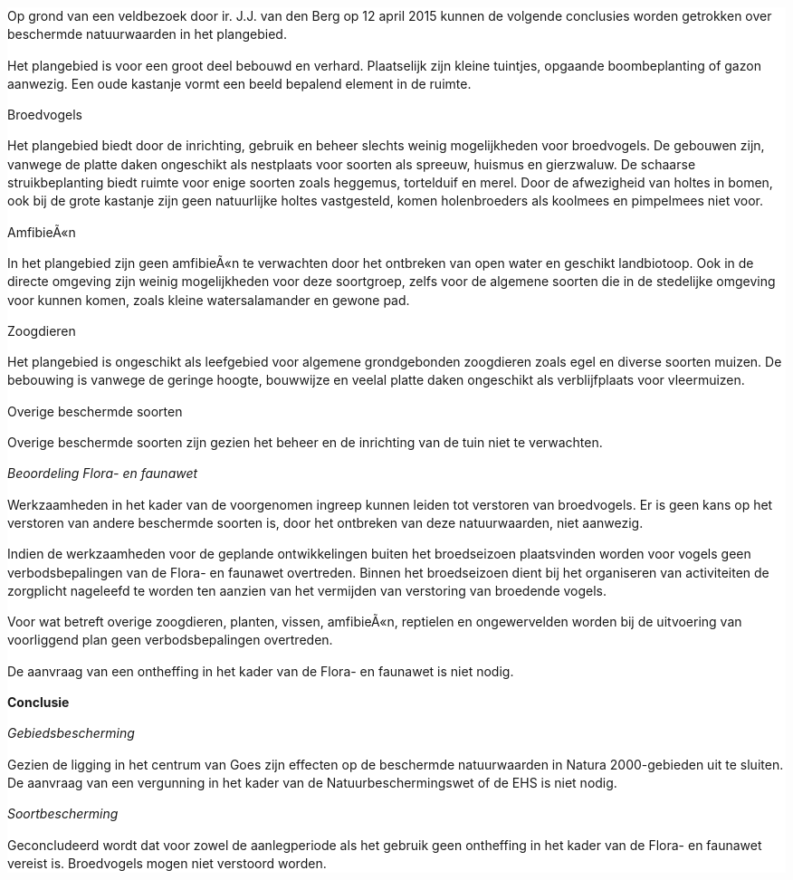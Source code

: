 Op grond van een veldbezoek door ir. J.J. van den Berg op 12 april 2015 kunnen de volgende conclusies worden getrokken over beschermde natuurwaarden in het plangebied.

Het plangebied is voor een groot deel bebouwd en verhard. Plaatselijk zijn kleine tuintjes, opgaande boombeplanting of gazon aanwezig. Een oude kastanje vormt een beeld bepalend element in de ruimte.

Broedvogels

Het plangebied biedt door de inrichting, gebruik en beheer slechts weinig mogelijkheden voor broedvogels. De gebouwen zijn, vanwege de platte daken ongeschikt als nestplaats voor soorten als spreeuw, huismus en gierzwaluw. De schaarse struikbeplanting biedt ruimte voor enige soorten zoals heggemus, tortelduif en merel. Door de afwezigheid van holtes in bomen, ook bij de grote kastanje zijn geen natuurlijke holtes vastgesteld, komen holenbroeders als koolmees en pimpelmees niet voor.

AmfibieÃ«n

In het plangebied zijn geen amfibieÃ«n te verwachten door het ontbreken van open water en geschikt landbiotoop. Ook in de directe omgeving zijn weinig mogelijkheden voor deze soortgroep, zelfs voor de algemene soorten die in de stedelijke omgeving voor kunnen komen, zoals kleine watersalamander en gewone pad.

Zoogdieren

Het plangebied is ongeschikt als leefgebied voor algemene grondgebonden zoogdieren zoals egel en diverse soorten muizen. De bebouwing is vanwege de geringe hoogte, bouwwijze en veelal platte daken ongeschikt als verblijfplaats voor vleermuizen.

Overige beschermde soorten

Overige beschermde soorten zijn gezien het beheer en de inrichting van de tuin niet te verwachten.

*Beoordeling Flora\- en faunawet*

Werkzaamheden in het kader van de voorgenomen ingreep kunnen leiden tot verstoren van broedvogels. Er is geen kans op het verstoren van andere beschermde soorten is, door het ontbreken van deze natuurwaarden, niet aanwezig.

Indien de werkzaamheden voor de geplande ontwikkelingen buiten het broedseizoen plaatsvinden worden voor vogels geen verbodsbepalingen van de Flora\- en faunawet overtreden. Binnen het broedseizoen dient bij het organiseren van activiteiten de zorgplicht nageleefd te worden ten aanzien van het vermijden van verstoring van broedende vogels.

Voor wat betreft overige zoogdieren, planten, vissen, amfibieÃ«n, reptielen en ongewervelden worden bij de uitvoering van voorliggend plan geen verbodsbepalingen overtreden.

De aanvraag van een ontheffing in het kader van de Flora\- en faunawet is niet nodig.

**Conclusie**

*Gebiedsbescherming*

Gezien de ligging in het centrum van Goes zijn effecten op de beschermde natuurwaarden in Natura 2000\-gebieden uit te sluiten. De aanvraag van een vergunning in het kader van de Natuurbeschermingswet of de EHS is niet nodig.

*Soortbescherming*

Geconcludeerd wordt dat voor zowel de aanlegperiode als het gebruik geen ontheffing in het kader van de Flora\- en faunawet vereist is. Broedvogels mogen niet verstoord worden.
